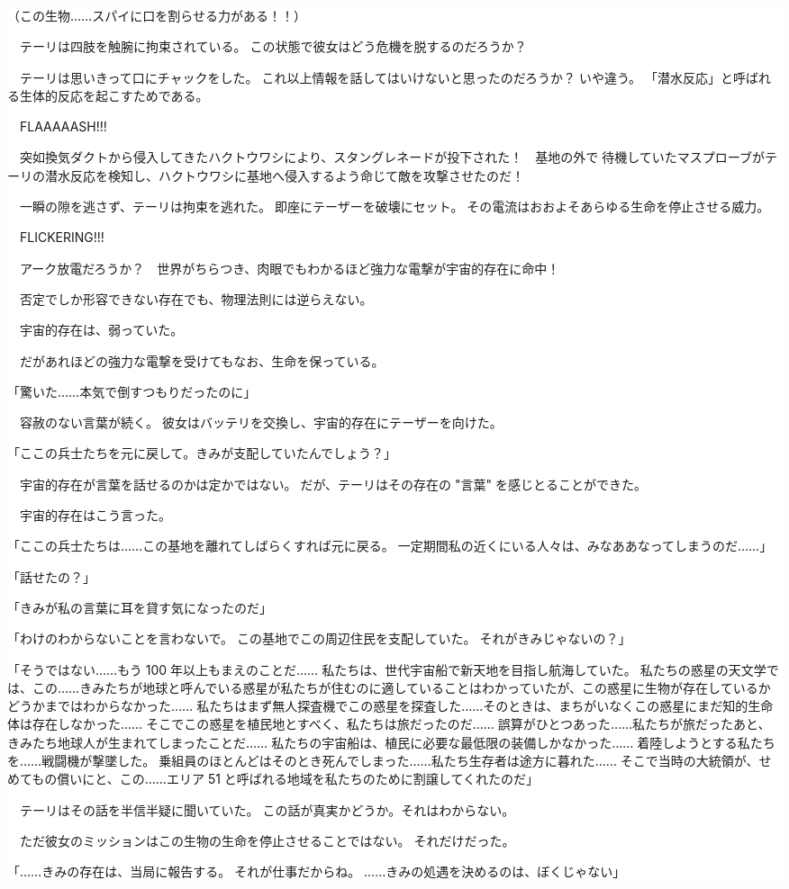 （この生物……スパイに口を割らせる力がある！！）

　テーリは四肢を触腕に拘束されている。
この状態で彼女はどう危機を脱するのだろうか？

　テーリは思いきって口にチャックをした。
これ以上情報を話してはいけないと思ったのだろうか？
いや違う。
「潜水反応」と呼ばれる生体的反応を起こすためである。

　FLAAAAASH!!!

　突如換気ダクトから侵入してきたハクトウワシにより、スタングレネードが投下された！　基地の外で
待機していたマスプローブがテーリの潜水反応を検知し、ハクトウワシに基地へ侵入するよう命じて敵を攻撃させたのだ！

　一瞬の隙を逃さず、テーリは拘束を逃れた。
即座にテーザーを破壊にセット。
その電流はおおよそあらゆる生命を停止させる威力。

　FLICKERING!!!

　アーク放電だろうか？　世界がちらつき、肉眼でもわかるほど強力な電撃が宇宙的存在に命中！

　否定でしか形容できない存在でも、物理法則には逆らえない。

　宇宙的存在は、弱っていた。

　だがあれほどの強力な電撃を受けてもなお、生命を保っている。

「驚いた……本気で倒すつもりだったのに」

　容赦のない言葉が続く。
彼女はバッテリを交換し、宇宙的存在にテーザーを向けた。

「ここの兵士たちを元に戻して。きみが支配していたんでしょう？」

　宇宙的存在が言葉を話せるのかは定かではない。
だが、テーリはその存在の "言葉" を感じとることができた。

　宇宙的存在はこう言った。

「ここの兵士たちは……この基地を離れてしばらくすれば元に戻る。
一定期間私の近くにいる人々は、みなああなってしまうのだ……」

「話せたの？」

「きみが私の言葉に耳を貸す気になったのだ」

「わけのわからないことを言わないで。
この基地でこの周辺住民を支配していた。
それがきみじゃないの？」

「そうではない……もう 100 年以上もまえのことだ……
私たちは、世代宇宙船で新天地を目指し航海していた。
私たちの惑星の天文学では、この……きみたちが地球と呼んでいる惑星が私たちが住むのに適していることはわかっていたが、この惑星に生物が存在しているかどうかまではわからなかった……
私たちはまず無人探査機でこの惑星を探査した……そのときは、まちがいなくこの惑星にまだ知的生命体は存在しなかった……
そこでこの惑星を植民地とすべく、私たちは旅だったのだ……
誤算がひとつあった……私たちが旅だったあと、きみたち地球人が生まれてしまったことだ……
私たちの宇宙船は、植民に必要な最低限の装備しかなかった……
着陸しようとする私たちを……戦闘機が撃墜した。
乗組員のほとんどはそのとき死んでしまった……私たち生存者は途方に暮れた……
そこで当時の大統領が、せめてもの償いにと、この……エリア 51 と呼ばれる地域を私たちのために割譲してくれたのだ」


　テーリはその話を半信半疑に聞いていた。
この話が真実かどうか。それはわからない。

　ただ彼女のミッションはこの生物の生命を停止させることではない。
それだけだった。

「……きみの存在は、当局に報告する。
それが仕事だからね。
……きみの処遇を決めるのは、ぼくじゃない」
